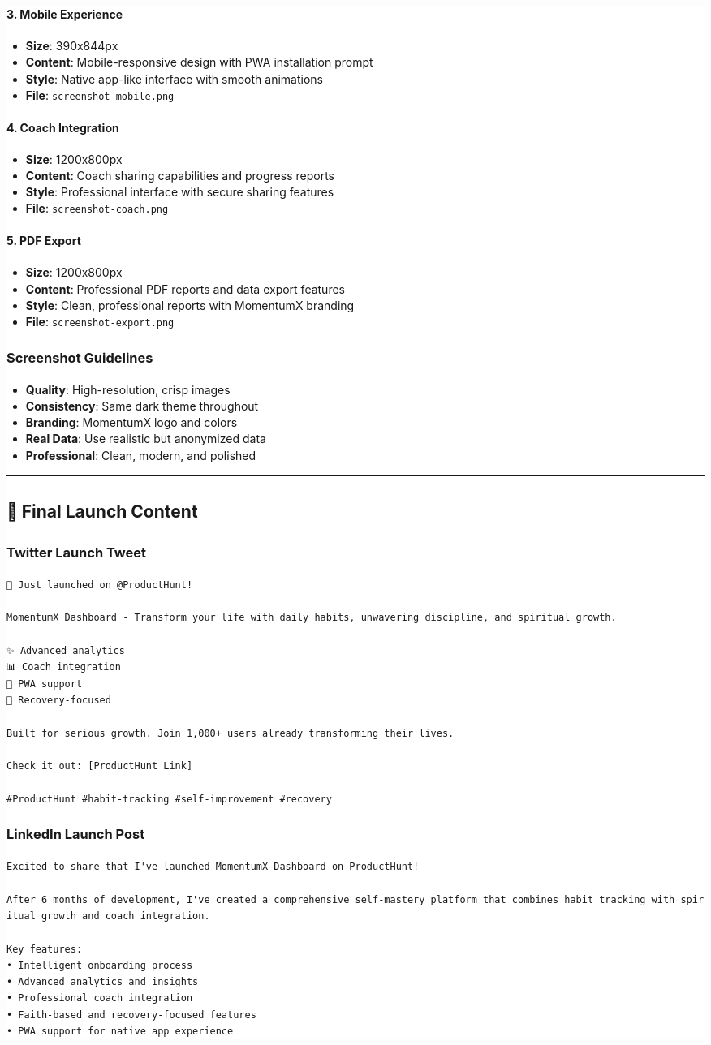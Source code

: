 #### **3. Mobile Experience**
- **Size**: 390x844px
- **Content**: Mobile-responsive design with PWA installation prompt
- **Style**: Native app-like interface with smooth animations
- **File**: `screenshot-mobile.png`

#### **4. Coach Integration**
- **Size**: 1200x800px
- **Content**: Coach sharing capabilities and progress reports
- **Style**: Professional interface with secure sharing features
- **File**: `screenshot-coach.png`

#### **5. PDF Export**
- **Size**: 1200x800px
- **Content**: Professional PDF reports and data export features
- **Style**: Clean, professional reports with MomentumX branding
- **File**: `screenshot-export.png`

### **Screenshot Guidelines**
- **Quality**: High-resolution, crisp images
- **Consistency**: Same dark theme throughout
- **Branding**: MomentumX logo and colors
- **Real Data**: Use realistic but anonymized data
- **Professional**: Clean, modern, and polished

---

## 📝 **Final Launch Content**

### **Twitter Launch Tweet**
```
🚀 Just launched on @ProductHunt!

MomentumX Dashboard - Transform your life with daily habits, unwavering discipline, and spiritual growth.

✨ Advanced analytics
📊 Coach integration  
📱 PWA support
💪 Recovery-focused

Built for serious growth. Join 1,000+ users already transforming their lives.

Check it out: [ProductHunt Link]

#ProductHunt #habit-tracking #self-improvement #recovery
```

### **LinkedIn Launch Post**
```
Excited to share that I've launched MomentumX Dashboard on ProductHunt!

After 6 months of development, I've created a comprehensive self-mastery platform that combines habit tracking with spiritual growth and coach integration.

Key features:
• Intelligent onboarding process
• Advanced analytics and insights
• Professional coach integration
• Faith-based and recovery-focused features
• PWA support for native app experience

```